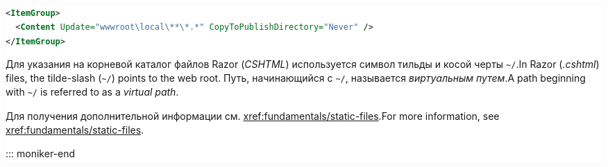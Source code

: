 ```xml
<ItemGroup>
  <Content Update="wwwroot\local\**\*.*" CopyToPublishDirectory="Never" />
</ItemGroup>
```

<span data-ttu-id="3f10d-433">Для указания на корневой каталог файлов Razor (*CSHTML*) используется символ тильды и косой черты `~/`.</span><span class="sxs-lookup"><span data-stu-id="3f10d-433">In Razor (*.cshtml*) files, the tilde-slash (`~/`) points to the web root.</span></span> <span data-ttu-id="3f10d-434">Путь, начинающийся с `~/`, называется *виртуальным путем*.</span><span class="sxs-lookup"><span data-stu-id="3f10d-434">A path beginning with `~/` is referred to as a *virtual path*.</span></span>

<span data-ttu-id="3f10d-435">Для получения дополнительной информации см. <xref:fundamentals/static-files>.</span><span class="sxs-lookup"><span data-stu-id="3f10d-435">For more information, see <xref:fundamentals/static-files>.</span></span>

::: moniker-end
